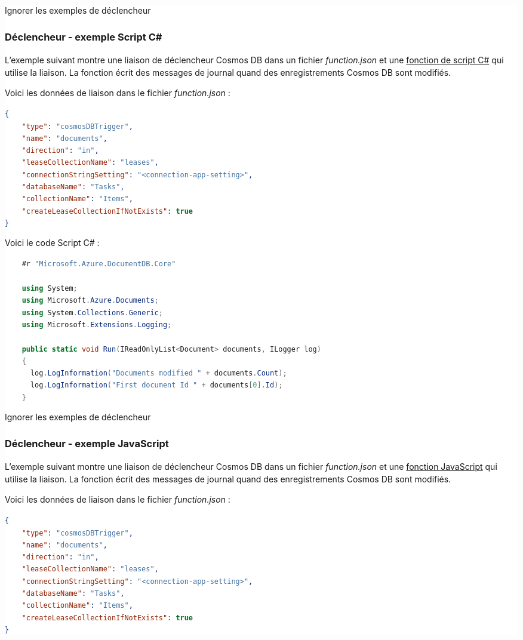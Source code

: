 Ignorer les exemples de déclencheur

### <a name="trigger---c-script-example"></a>Déclencheur - exemple Script C#

L’exemple suivant montre une liaison de déclencheur Cosmos DB dans un fichier *function.json* et une [fonction de script C#](functions-reference-csharp.md) qui utilise la liaison. La fonction écrit des messages de journal quand des enregistrements Cosmos DB sont modifiés.

Voici les données de liaison dans le fichier *function.json* :

```json
{
    "type": "cosmosDBTrigger",
    "name": "documents",
    "direction": "in",
    "leaseCollectionName": "leases",
    "connectionStringSetting": "<connection-app-setting>",
    "databaseName": "Tasks",
    "collectionName": "Items",
    "createLeaseCollectionIfNotExists": true
}
```

Voici le code Script C# :

```cs
    #r "Microsoft.Azure.DocumentDB.Core"

    using System;
    using Microsoft.Azure.Documents;
    using System.Collections.Generic;
    using Microsoft.Extensions.Logging;

    public static void Run(IReadOnlyList<Document> documents, ILogger log)
    {
      log.LogInformation("Documents modified " + documents.Count);
      log.LogInformation("First document Id " + documents[0].Id);
    }
```

Ignorer les exemples de déclencheur

### <a name="trigger---javascript-example"></a>Déclencheur - exemple JavaScript

L’exemple suivant montre une liaison de déclencheur Cosmos DB dans un fichier *function.json* et une [fonction JavaScript](functions-reference-node.md) qui utilise la liaison. La fonction écrit des messages de journal quand des enregistrements Cosmos DB sont modifiés.

Voici les données de liaison dans le fichier *function.json* :

```json
{
    "type": "cosmosDBTrigger",
    "name": "documents",
    "direction": "in",
    "leaseCollectionName": "leases",
    "connectionStringSetting": "<connection-app-setting>",
    "databaseName": "Tasks",
    "collectionName": "Items",
    "createLeaseCollectionIfNotExists": true
}
```
